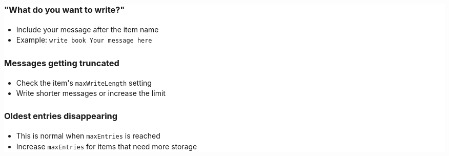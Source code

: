 ### "What do you want to write?"
- Include your message after the item name
- Example: `write book Your message here`

### Messages getting truncated
- Check the item's `maxWriteLength` setting
- Write shorter messages or increase the limit

### Oldest entries disappearing
- This is normal when `maxEntries` is reached
- Increase `maxEntries` for items that need more storage
